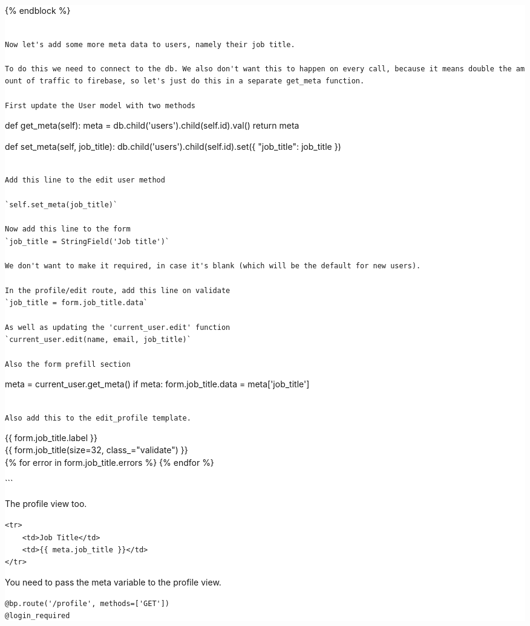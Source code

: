 {% endblock %}
```

Now let's add some more meta data to users, namely their job title.

To do this we need to connect to the db. We also don't want this to happen on every call, because it means double the amount of traffic to firebase, so let's just do this in a separate get_meta function.

First update the User model with two methods
```
def get_meta(self):
    meta = db.child('users').child(self.id).val()
    return meta

def set_meta(self, job_title):
    db.child('users').child(self.id).set({
        "job_title": job_title
    })
```

Add this line to the edit user method

`self.set_meta(job_title)`

Now add this line to the form
`job_title = StringField('Job title')`

We don't want to make it required, in case it's blank (which will be the default for new users).

In the profile/edit route, add this line on validate
`job_title = form.job_title.data`

As well as updating the 'current_user.edit' function
`current_user.edit(name, email, job_title)`

Also the form prefill section
```
meta = current_user.get_meta()
if meta:
    form.job_title.data = meta['job_title']
```

Also add this to the edit_profile template.
```
<p class="input-field">
    {{ form.job_title.label }}<br>
    {{ form.job_title(size=32, class_="validate") }}<br>
    {% for error in form.job_title.errors %}
    <span class="helper-text" data-error="[{{ error }}]" data-success=""></span>
    {% endfor %}
</p>
```

The profile view too.
```
<tr>
    <td>Job Title</td>
    <td>{{ meta.job_title }}</td>
</tr>
```

You need to pass the meta variable to the profile view.
```
@bp.route('/profile', methods=['GET'])
@login_required